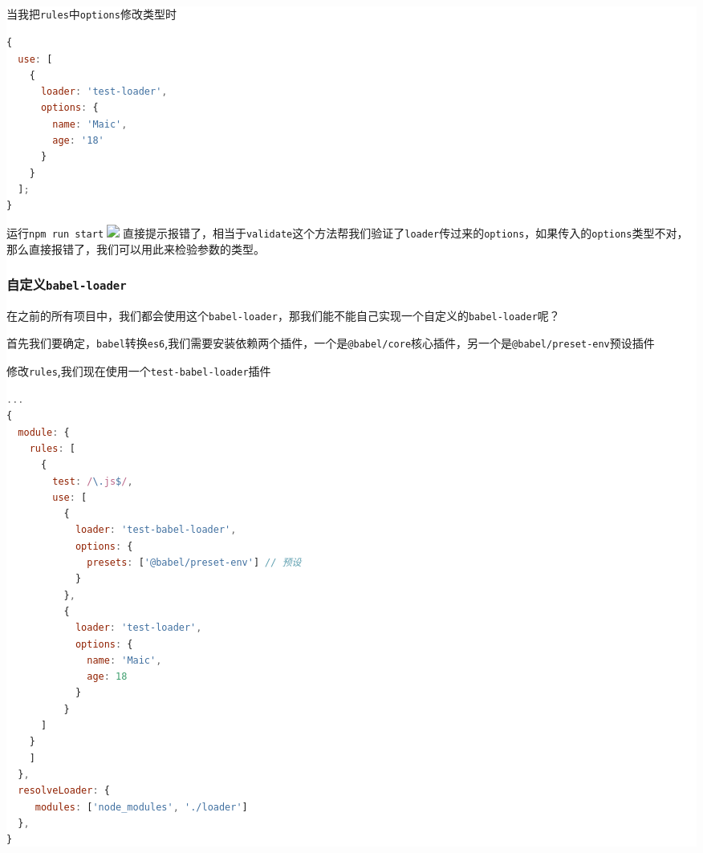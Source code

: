 当我把`rules`中`options`修改类型时

```js
{
  use: [
    {
      loader: 'test-loader',
      options: {
        name: 'Maic',
        age: '18'
      }
    }
  ];
}
```

运行`npm run start`
![](https://files.mdnice.com/user/24614/c7b31114-feba-43bb-b613-8ecda4a6c022.png)
直接提示报错了，相当于`validate`这个方法帮我们验证了`loader`传过来的`options`，如果传入的`options`类型不对，那么直接报错了，我们可以用此来检验参数的类型。

### 自定义`babel-loader`

在之前的所有项目中，我们都会使用这个`babel-loader`，那我们能不能自己实现一个自定义的`babel-loader`呢？

首先我们要确定，`babel`转换`es6`,我们需要安装依赖两个插件，一个是`@babel/core`核心插件，另一个是`@babel/preset-env`预设插件

修改`rules`,我们现在使用一个`test-babel-loader`插件

```js
...
{
  module: {
    rules: [
      {
        test: /\.js$/,
        use: [
          {
            loader: 'test-babel-loader',
            options: {
              presets: ['@babel/preset-env'] // 预设
            }
          },
          {
            loader: 'test-loader',
            options: {
              name: 'Maic',
              age: 18
            }
          }
      ]
    }
    ]
  },
  resolveLoader: {
     modules: ['node_modules', './loader']
  },
}
```
